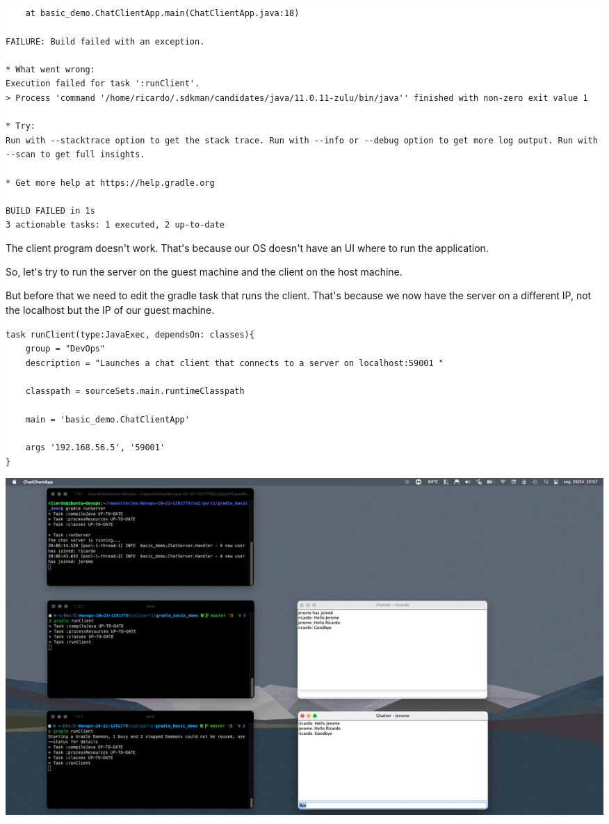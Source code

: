 ```console
	at basic_demo.ChatClientApp.main(ChatClientApp.java:18)

FAILURE: Build failed with an exception.

* What went wrong:
Execution failed for task ':runClient'.
> Process 'command '/home/ricardo/.sdkman/candidates/java/11.0.11-zulu/bin/java'' finished with non-zero exit value 1

* Try:
Run with --stacktrace option to get the stack trace. Run with --info or --debug option to get more log output. Run with --scan to get full insights.

* Get more help at https://help.gradle.org

BUILD FAILED in 1s
3 actionable tasks: 1 executed, 2 up-to-date
```

The client program doesn't work. That's because our OS doesn't have an UI where to run the application.

So, let's try to run the server on the guest machine and the client on the host machine.

But before that we need to edit the gradle task that runs the client. That's because we now have the server on a different IP, not the localhost but the IP of our guest machine.

```console
task runClient(type:JavaExec, dependsOn: classes){
    group = "DevOps"
    description = "Launches a chat client that connects to a server on localhost:59001 "
  
    classpath = sourceSets.main.runtimeClasspath

    main = 'basic_demo.ChatClientApp'

    args '192.168.56.5', '59001'
}
```

![success](./img/chat-application.png)